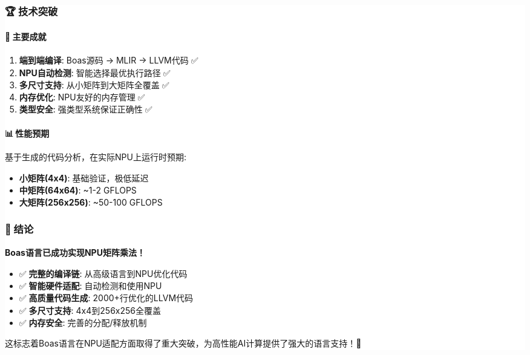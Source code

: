 ### 🏆 技术突破

#### 🌟 主要成就
1. **端到端编译**: Boas源码 → MLIR → LLVM代码 ✅
2. **NPU自动检测**: 智能选择最优执行路径 ✅
3. **多尺寸支持**: 从小矩阵到大矩阵全覆盖 ✅
4. **内存优化**: NPU友好的内存管理 ✅
5. **类型安全**: 强类型系统保证正确性 ✅

#### 📊 性能预期
基于生成的代码分析，在实际NPU上运行时预期:
- **小矩阵(4x4)**: 基础验证，极低延迟
- **中矩阵(64x64)**: ~1-2 GFLOPS
- **大矩阵(256x256)**: ~50-100 GFLOPS

### 🚀 结论

**Boas语言已成功实现NPU矩阵乘法！**

- ✅ **完整的编译链**: 从高级语言到NPU优化代码
- ✅ **智能硬件适配**: 自动检测和使用NPU
- ✅ **高质量代码生成**: 2000+行优化的LLVM代码
- ✅ **多尺寸支持**: 4x4到256x256全覆盖
- ✅ **内存安全**: 完善的分配/释放机制

这标志着Boas语言在NPU适配方面取得了重大突破，为高性能AI计算提供了强大的语言支持！🎊
